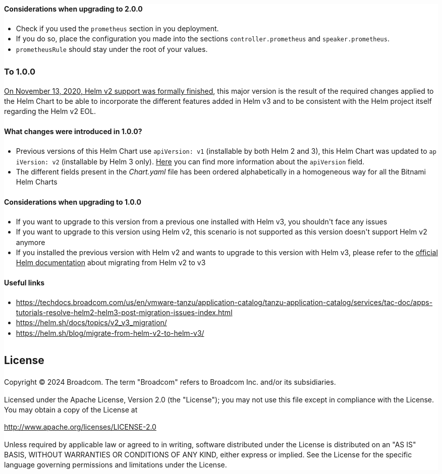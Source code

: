 #### Considerations when upgrading to 2.0.0

- Check if you used the `prometheus` section in you deployment.
- If you do so, place the configuration you made into the sections `controller.prometheus` and `speaker.prometheus`.
- `prometheusRule` should stay under the root of your values.

### To 1.0.0

[On November 13, 2020, Helm v2 support was formally finished](https://github.com/helm/charts#status-of-the-project), this major version is the result of the required changes applied to the Helm Chart to be able to incorporate the different features added in Helm v3 and to be consistent with the Helm project itself regarding the Helm v2 EOL.

#### What changes were introduced in 1.0.0?

- Previous versions of this Helm Chart use `apiVersion: v1` (installable by both Helm 2 and 3), this Helm Chart was updated to `apiVersion: v2` (installable by Helm 3 only). [Here](https://helm.sh/docs/topics/charts/#the-apiversion-field) you can find more information about the `apiVersion` field.
- The different fields present in the *Chart.yaml* file has been ordered alphabetically in a homogeneous way for all the Bitnami Helm Charts

#### Considerations when upgrading to 1.0.0

- If you want to upgrade to this version from a previous one installed with Helm v3, you shouldn't face any issues
- If you want to upgrade to this version using Helm v2, this scenario is not supported as this version doesn't support Helm v2 anymore
- If you installed the previous version with Helm v2 and wants to upgrade to this version with Helm v3, please refer to the [official Helm documentation](https://helm.sh/docs/topics/v2_v3_migration/#migration-use-cases) about migrating from Helm v2 to v3

#### Useful links

- <https://techdocs.broadcom.com/us/en/vmware-tanzu/application-catalog/tanzu-application-catalog/services/tac-doc/apps-tutorials-resolve-helm2-helm3-post-migration-issues-index.html>
- <https://helm.sh/docs/topics/v2_v3_migration/>
- <https://helm.sh/blog/migrate-from-helm-v2-to-helm-v3/>

## License

Copyright &copy; 2024 Broadcom. The term "Broadcom" refers to Broadcom Inc. and/or its subsidiaries.

Licensed under the Apache License, Version 2.0 (the "License");
you may not use this file except in compliance with the License.
You may obtain a copy of the License at

<http://www.apache.org/licenses/LICENSE-2.0>

Unless required by applicable law or agreed to in writing, software
distributed under the License is distributed on an "AS IS" BASIS,
WITHOUT WARRANTIES OR CONDITIONS OF ANY KIND, either express or implied.
See the License for the specific language governing permissions and
limitations under the License.